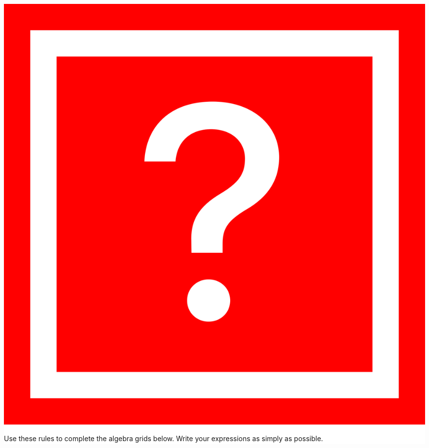 ![missing image](/papers/missing_image.svg)

Use these rules to complete the algebra grids below. Write your expressions as simply as possible.

